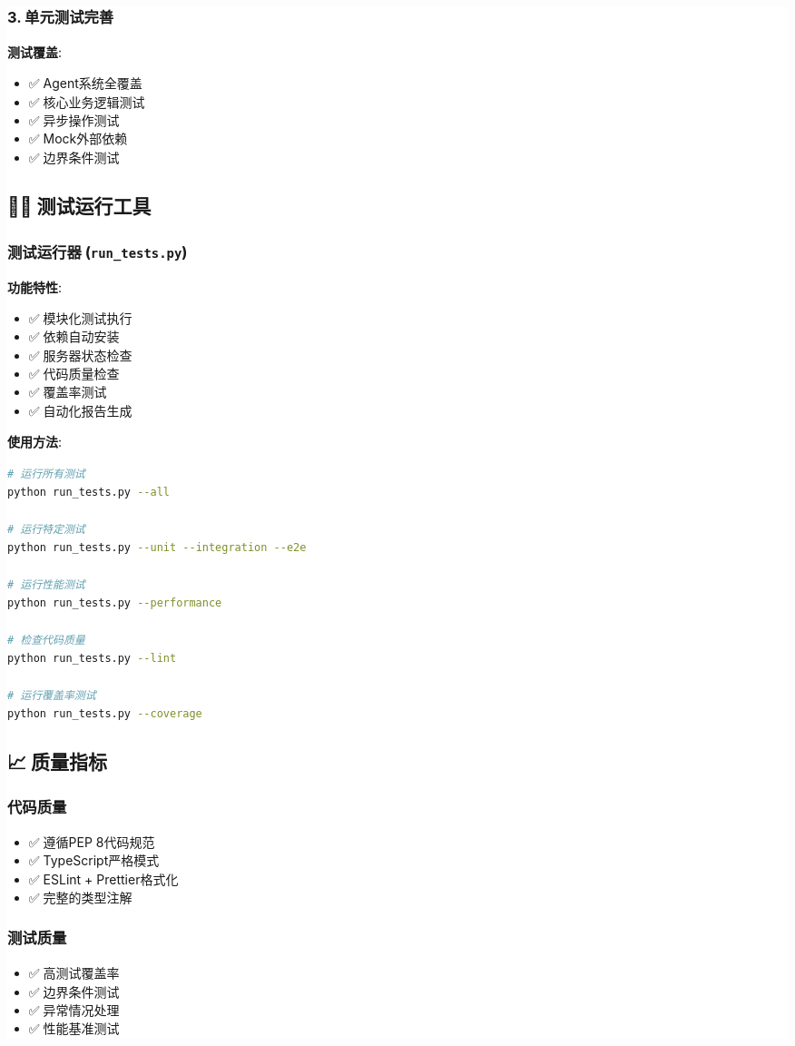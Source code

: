 ### 3. 单元测试完善

**测试覆盖**:
- ✅ Agent系统全覆盖
- ✅ 核心业务逻辑测试
- ✅ 异步操作测试
- ✅ Mock外部依赖
- ✅ 边界条件测试

## 🏃‍♂️ 测试运行工具

### 测试运行器 (`run_tests.py`)

**功能特性**:
- ✅ 模块化测试执行
- ✅ 依赖自动安装
- ✅ 服务器状态检查
- ✅ 代码质量检查
- ✅ 覆盖率测试
- ✅ 自动化报告生成

**使用方法**:
```bash
# 运行所有测试
python run_tests.py --all

# 运行特定测试
python run_tests.py --unit --integration --e2e

# 运行性能测试
python run_tests.py --performance

# 检查代码质量
python run_tests.py --lint

# 运行覆盖率测试
python run_tests.py --coverage
```

## 📈 质量指标

### 代码质量
- ✅ 遵循PEP 8代码规范
- ✅ TypeScript严格模式
- ✅ ESLint + Prettier格式化
- ✅ 完整的类型注解

### 测试质量
- ✅ 高测试覆盖率
- ✅ 边界条件测试
- ✅ 异常情况处理
- ✅ 性能基准测试
